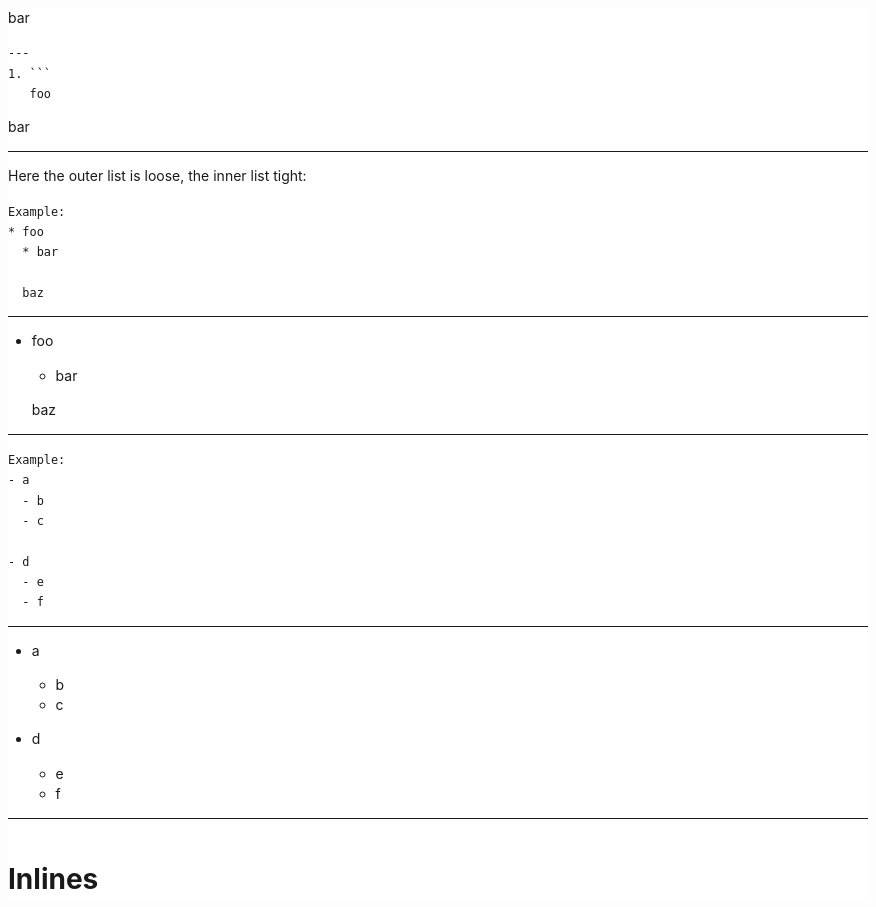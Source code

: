   bar

```
---
1. ```
   foo
   ```

   bar

---


Here the outer list is loose, the inner list tight:


```
Example:
* foo
  * bar

  baz

```
---
* foo
  * bar

  baz

---



```
Example:
- a
  - b
  - c

- d
  - e
  - f

```
---
- a
  - b
  - c

- d
  - e
  - f

---


# Inlines
